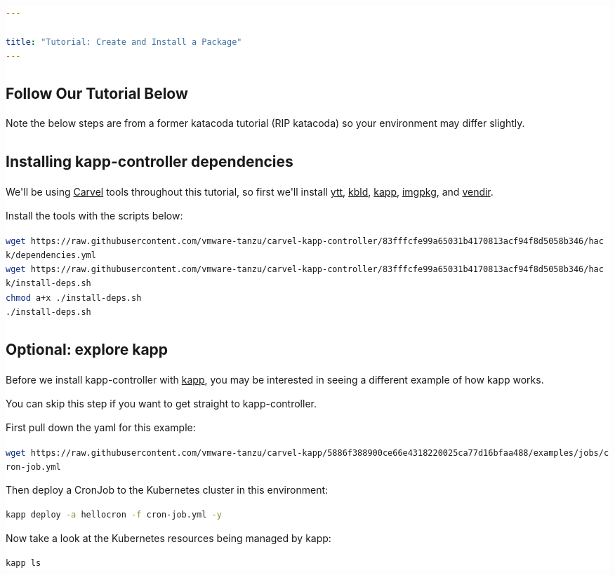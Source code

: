 ```yaml
---

title: "Tutorial: Create and Install a Package"
---
```


[//]: # (Generated from katacoda content using 'carvel/tutorials/copy-katacoda-to-static.sh')

## Follow Our Tutorial Below
Note the below steps are from a former katacoda tutorial (RIP katacoda) so your environment may differ slightly.

## Installing kapp-controller dependencies

We'll be using [Carvel](https://carvel.dev/) tools throughout this tutorial, so first we'll install
[ytt](https://carvel.dev/ytt/), [kbld](https://carvel.dev/kbld/),
[kapp](https://carvel.dev/kapp/), [imgpkg](https://carvel.dev/imgpkg/), and [vendir](https://carvel.dev/vendir/).

Install the tools with the scripts below:

```bash
wget https://raw.githubusercontent.com/vmware-tanzu/carvel-kapp-controller/83fffcfe99a65031b4170813acf94f8d5058b346/hack/dependencies.yml
wget https://raw.githubusercontent.com/vmware-tanzu/carvel-kapp-controller/83fffcfe99a65031b4170813acf94f8d5058b346/hack/install-deps.sh
chmod a+x ./install-deps.sh
./install-deps.sh
```


## Optional: explore kapp

Before we install kapp-controller with [kapp](https://carvel.dev/kapp/), you may be interested in seeing
a different example of how kapp works.

You can skip this step if you want to get straight to kapp-controller.

First pull down the yaml for this example:

```bash
wget https://raw.githubusercontent.com/vmware-tanzu/carvel-kapp/5886f388900ce66e4318220025ca77d16bfaa488/examples/jobs/cron-job.yml
```

Then deploy a CronJob to the Kubernetes cluster in this environment:

```bash
kapp deploy -a hellocron -f cron-job.yml -y
```

Now take a look at the Kubernetes resources being managed by kapp:

```bash
kapp ls
```
